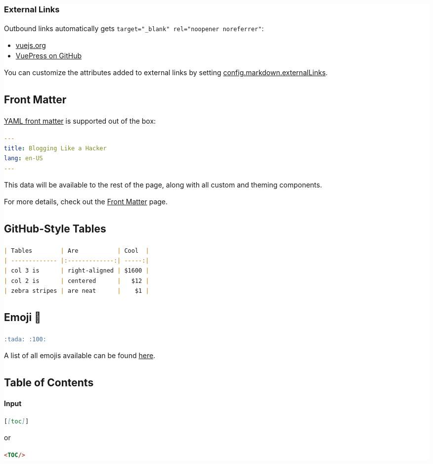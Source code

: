 ### External Links

Outbound links automatically gets `target="_blank" rel="noopener noreferrer"`:

- [vuejs.org](https://vuejs.org)
- [VuePress on GitHub](https://github.com/vuejs/vuepress)

You can customize the attributes added to external links by setting [config.markdown.externalLinks](../config/README.md#markdown-externallinks).

## Front Matter

[YAML front matter](https://jekyllrb.com/docs/frontmatter/) is supported out of the box:

``` yaml
---
title: Blogging Like a Hacker
lang: en-US
---
```

This data will be available to the rest of the page, along with all custom and theming components.

For more details, check out the [Front Matter](./frontmatter.md) page.

## GitHub-Style Tables

``` md preview
| Tables        | Are           | Cool  |
| ------------- |:-------------:| -----:|
| col 3 is      | right-aligned | $1600 |
| col 2 is      | centered      |   $12 |
| zebra stripes | are neat      |    $1 |
```

## Emoji :tada:

``` md preview
:tada: :100:
```

A list of all emojis available can be found [here](https://github.com/markdown-it/markdown-it-emoji/blob/master/lib/data/full.json).

## Table of Contents

**Input**

```md
[[toc]]
```

or

```md
<TOC/>
```
